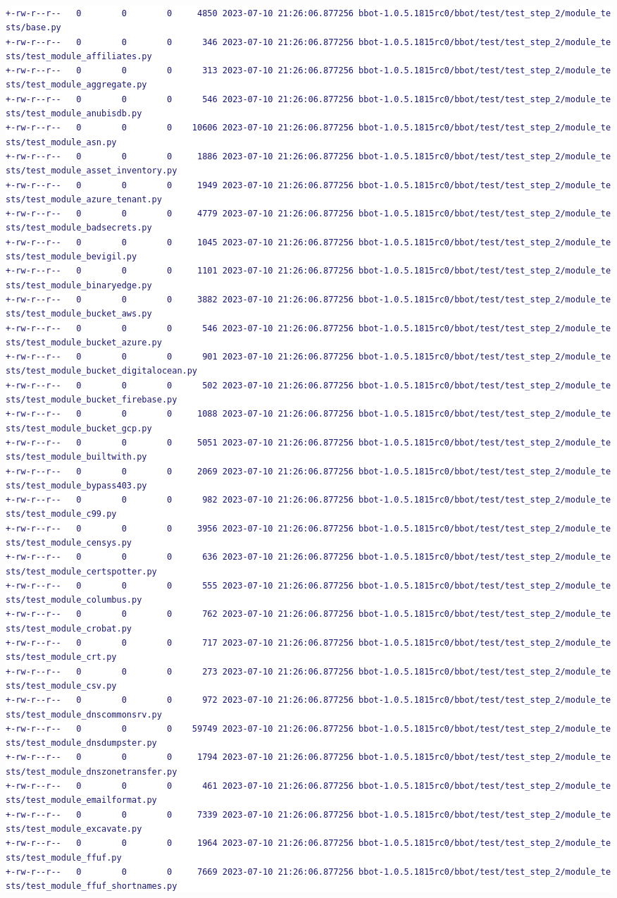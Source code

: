 ```diff
+-rw-r--r--   0        0        0     4850 2023-07-10 21:26:06.877256 bbot-1.0.5.1815rc0/bbot/test/test_step_2/module_tests/base.py
+-rw-r--r--   0        0        0      346 2023-07-10 21:26:06.877256 bbot-1.0.5.1815rc0/bbot/test/test_step_2/module_tests/test_module_affiliates.py
+-rw-r--r--   0        0        0      313 2023-07-10 21:26:06.877256 bbot-1.0.5.1815rc0/bbot/test/test_step_2/module_tests/test_module_aggregate.py
+-rw-r--r--   0        0        0      546 2023-07-10 21:26:06.877256 bbot-1.0.5.1815rc0/bbot/test/test_step_2/module_tests/test_module_anubisdb.py
+-rw-r--r--   0        0        0    10606 2023-07-10 21:26:06.877256 bbot-1.0.5.1815rc0/bbot/test/test_step_2/module_tests/test_module_asn.py
+-rw-r--r--   0        0        0     1886 2023-07-10 21:26:06.877256 bbot-1.0.5.1815rc0/bbot/test/test_step_2/module_tests/test_module_asset_inventory.py
+-rw-r--r--   0        0        0     1949 2023-07-10 21:26:06.877256 bbot-1.0.5.1815rc0/bbot/test/test_step_2/module_tests/test_module_azure_tenant.py
+-rw-r--r--   0        0        0     4779 2023-07-10 21:26:06.877256 bbot-1.0.5.1815rc0/bbot/test/test_step_2/module_tests/test_module_badsecrets.py
+-rw-r--r--   0        0        0     1045 2023-07-10 21:26:06.877256 bbot-1.0.5.1815rc0/bbot/test/test_step_2/module_tests/test_module_bevigil.py
+-rw-r--r--   0        0        0     1101 2023-07-10 21:26:06.877256 bbot-1.0.5.1815rc0/bbot/test/test_step_2/module_tests/test_module_binaryedge.py
+-rw-r--r--   0        0        0     3882 2023-07-10 21:26:06.877256 bbot-1.0.5.1815rc0/bbot/test/test_step_2/module_tests/test_module_bucket_aws.py
+-rw-r--r--   0        0        0      546 2023-07-10 21:26:06.877256 bbot-1.0.5.1815rc0/bbot/test/test_step_2/module_tests/test_module_bucket_azure.py
+-rw-r--r--   0        0        0      901 2023-07-10 21:26:06.877256 bbot-1.0.5.1815rc0/bbot/test/test_step_2/module_tests/test_module_bucket_digitalocean.py
+-rw-r--r--   0        0        0      502 2023-07-10 21:26:06.877256 bbot-1.0.5.1815rc0/bbot/test/test_step_2/module_tests/test_module_bucket_firebase.py
+-rw-r--r--   0        0        0     1088 2023-07-10 21:26:06.877256 bbot-1.0.5.1815rc0/bbot/test/test_step_2/module_tests/test_module_bucket_gcp.py
+-rw-r--r--   0        0        0     5051 2023-07-10 21:26:06.877256 bbot-1.0.5.1815rc0/bbot/test/test_step_2/module_tests/test_module_builtwith.py
+-rw-r--r--   0        0        0     2069 2023-07-10 21:26:06.877256 bbot-1.0.5.1815rc0/bbot/test/test_step_2/module_tests/test_module_bypass403.py
+-rw-r--r--   0        0        0      982 2023-07-10 21:26:06.877256 bbot-1.0.5.1815rc0/bbot/test/test_step_2/module_tests/test_module_c99.py
+-rw-r--r--   0        0        0     3956 2023-07-10 21:26:06.877256 bbot-1.0.5.1815rc0/bbot/test/test_step_2/module_tests/test_module_censys.py
+-rw-r--r--   0        0        0      636 2023-07-10 21:26:06.877256 bbot-1.0.5.1815rc0/bbot/test/test_step_2/module_tests/test_module_certspotter.py
+-rw-r--r--   0        0        0      555 2023-07-10 21:26:06.877256 bbot-1.0.5.1815rc0/bbot/test/test_step_2/module_tests/test_module_columbus.py
+-rw-r--r--   0        0        0      762 2023-07-10 21:26:06.877256 bbot-1.0.5.1815rc0/bbot/test/test_step_2/module_tests/test_module_crobat.py
+-rw-r--r--   0        0        0      717 2023-07-10 21:26:06.877256 bbot-1.0.5.1815rc0/bbot/test/test_step_2/module_tests/test_module_crt.py
+-rw-r--r--   0        0        0      273 2023-07-10 21:26:06.877256 bbot-1.0.5.1815rc0/bbot/test/test_step_2/module_tests/test_module_csv.py
+-rw-r--r--   0        0        0      972 2023-07-10 21:26:06.877256 bbot-1.0.5.1815rc0/bbot/test/test_step_2/module_tests/test_module_dnscommonsrv.py
+-rw-r--r--   0        0        0    59749 2023-07-10 21:26:06.877256 bbot-1.0.5.1815rc0/bbot/test/test_step_2/module_tests/test_module_dnsdumpster.py
+-rw-r--r--   0        0        0     1794 2023-07-10 21:26:06.877256 bbot-1.0.5.1815rc0/bbot/test/test_step_2/module_tests/test_module_dnszonetransfer.py
+-rw-r--r--   0        0        0      461 2023-07-10 21:26:06.877256 bbot-1.0.5.1815rc0/bbot/test/test_step_2/module_tests/test_module_emailformat.py
+-rw-r--r--   0        0        0     7339 2023-07-10 21:26:06.877256 bbot-1.0.5.1815rc0/bbot/test/test_step_2/module_tests/test_module_excavate.py
+-rw-r--r--   0        0        0     1964 2023-07-10 21:26:06.877256 bbot-1.0.5.1815rc0/bbot/test/test_step_2/module_tests/test_module_ffuf.py
+-rw-r--r--   0        0        0     7669 2023-07-10 21:26:06.877256 bbot-1.0.5.1815rc0/bbot/test/test_step_2/module_tests/test_module_ffuf_shortnames.py
```